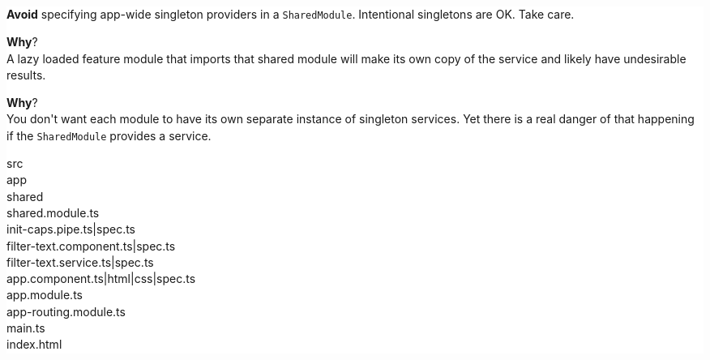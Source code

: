 </div>

<div class="s-rule avoid">

**Avoid** specifying app-wide singleton providers in a `SharedModule`.
Intentional singletons are OK.
Take care.

</div>

<div class="s-why">

**Why**? <br />
A lazy loaded feature module that imports that shared module will make its own copy of the service and likely have undesirable results.

</div>

<div class="s-why-last">

**Why**? <br />
You don't want each module to have its own separate instance of singleton services.
Yet there is a real danger of that happening if the `SharedModule` provides a service.

</div>

<div class="filetree">
  <div class="file">
    src
  </div>
  <div class="children">
    <div class="file">
      app
    </div>
    <div class="children">
      <div class="file">
        shared
      </div>
      <div class="children">
        <div class="file">
          shared.module.ts
        </div>
        <div class="file">
          init-caps.pipe.ts&verbar;spec.ts
        </div>
        <div class="file">
          filter-text.component.ts&verbar;spec.ts
        </div>
        <div class="file">
          filter-text.service.ts&verbar;spec.ts
        </div>
      </div>
      <div class="file">
        app.component.ts&verbar;html&verbar;css&verbar;spec.ts
      </div>
      <div class="file">
        app.module.ts
      </div>
      <div class="file">
        app-routing.module.ts
      </div>
    </div>
    <div class="file">
      main.ts
    </div>
    <div class="file">
      index.html
    </div>